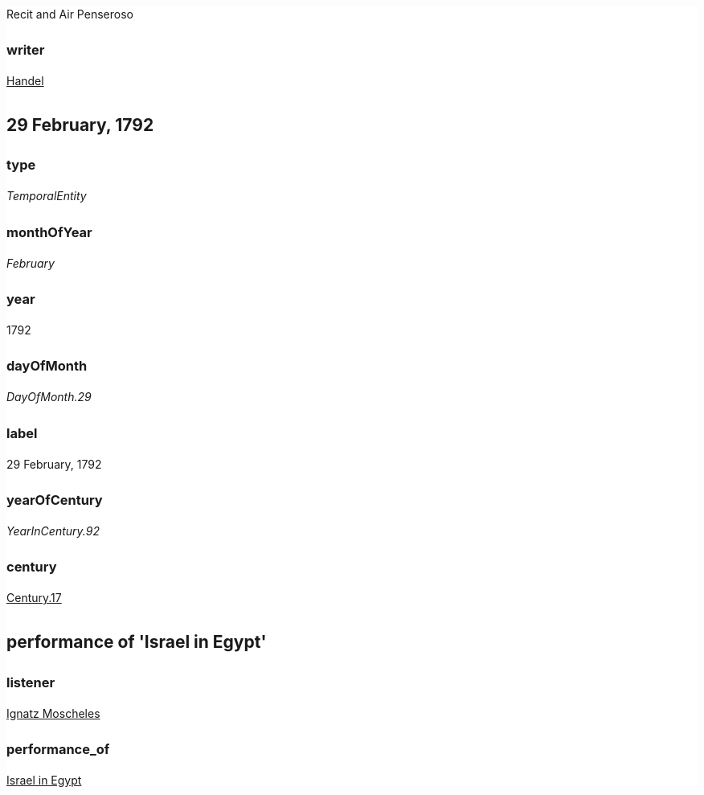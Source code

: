 
Recit and Air Penseroso

### writer


[Handel](#Handel)

## 29 February, 1792

### type


*TemporalEntity*

### monthOfYear


*February*

### year


1792

### dayOfMonth


*DayOfMonth.29*

### label


29 February, 1792

### yearOfCentury


*YearInCentury.92*

### century


[Century.17](#Century.17)

## performance of 'Israel in Egypt'

### listener


[Ignatz Moscheles](#Ignatz-Moscheles)

### performance_of


[Israel in Egypt](#Israel-in-Egypt)
